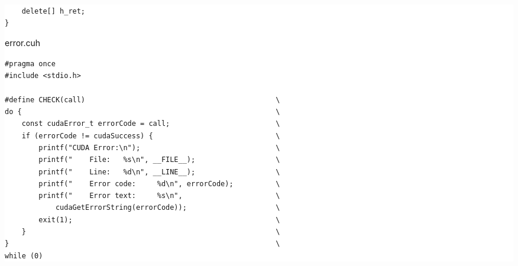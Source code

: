 ```cuda
    delete[] h_ret;
}
```
error.cuh
```cuda
#pragma once
#include <stdio.h>

#define CHECK(call)                                             \
do {                                                            \
    const cudaError_t errorCode = call;                         \
    if (errorCode != cudaSuccess) {                             \
        printf("CUDA Error:\n");                                \
        printf("    File:   %s\n", __FILE__);                   \
        printf("    Line:   %d\n", __LINE__);                   \
        printf("    Error code:     %d\n", errorCode);          \
        printf("    Error text:     %s\n",                      \
            cudaGetErrorString(errorCode));                     \
        exit(1);                                                \
    }                                                           \
}                                                               \
while (0)
```